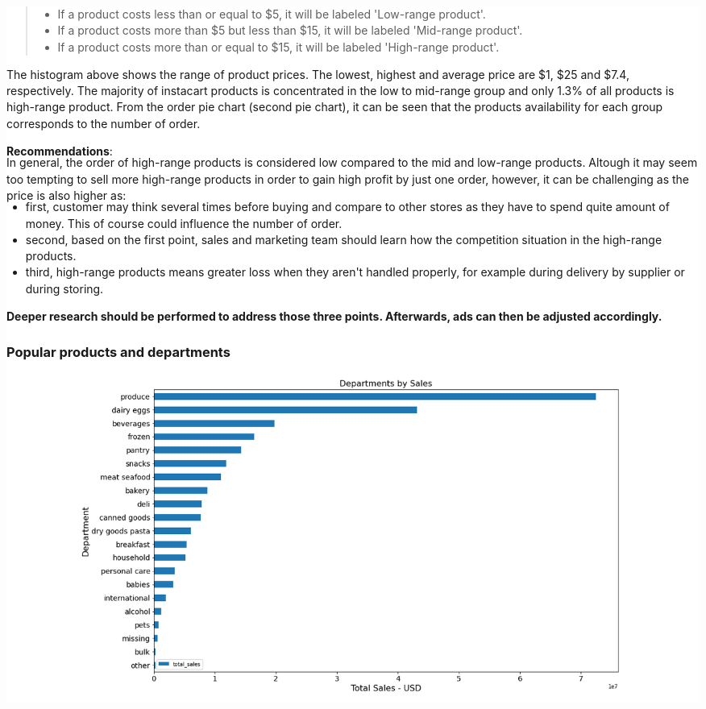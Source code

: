 
>* If a product costs less than or equal to $5, it will be labeled 'Low-range product'.
>* If a product costs more than $5 but less than $15, it will be labeled 'Mid-range product'.
>* If a product costs more than or equal to $15, it will be labeled 'High-range product'.

The histogram above shows the range of product prices. The lowest, highest and average price are $1, $25 and $7.4, respectively. The majority of instacart products is concentrated in the low to mid-range group and only 1.3% of all products is high-range product. From the order pie chart (second pie chart), it can be seen that the products availability for each group corresponds to the number of order.

**Recommendations**:
<p style="margin-top:-20px;">
  In general, the order of high-range products is considered low compared to the mid and low-range products. Altough it may seem too tempting to sell more high-range products in order to gain high profit by just one order, however, it can be challenging as the price is also higher as:
</p>
<ul style="margin-top:-20px;">
  <li>first, customer may think several times before buying and compare to other stores as they have to spend quite amount of money. This of course could influence the number of order.</li>
  <li>second, based on the first point, sales and marketing team should learn how the competition situation in the high-range products.</li>
  <li>third, high-range products means greater loss when they aren't handled properly, for example during delivery by supplier or during storing.</li>
</ul>

**Deeper research should be performed to address those three points. Afterwards, ads can then be adjusted accordingly.**

### Popular products and departments

<p align="center">
  <img src="/assets/images/banners/instacart/bar_sales_per_depts.png" width="800" height="400">
</p>
